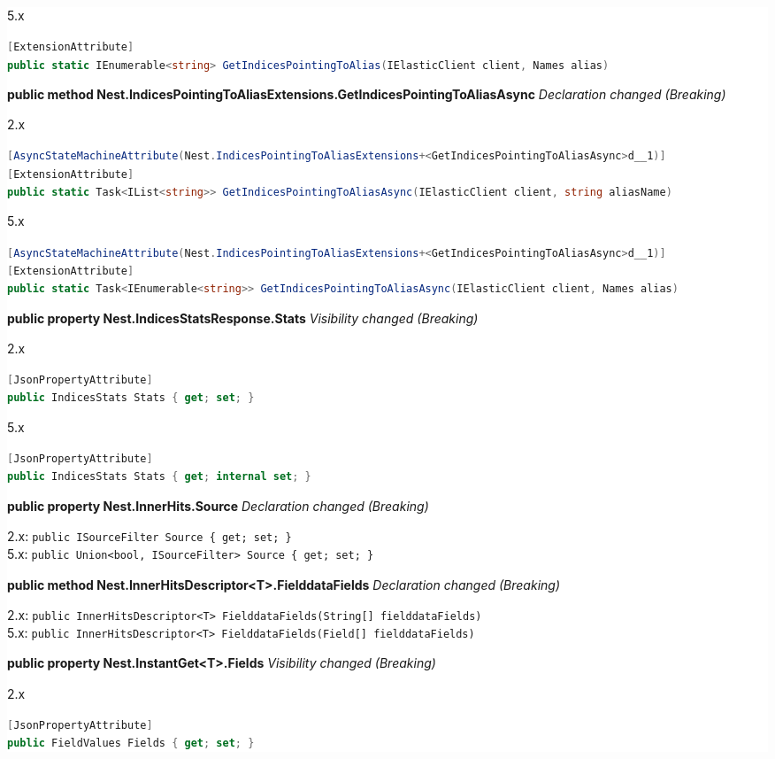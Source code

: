 5.x
```csharp
[ExtensionAttribute]
public static IEnumerable<string> GetIndicesPointingToAlias(IElasticClient client, Names alias)
```

**public method Nest.IndicesPointingToAliasExtensions.GetIndicesPointingToAliasAsync** *Declaration changed (Breaking)*

2.x
```csharp
[AsyncStateMachineAttribute(Nest.IndicesPointingToAliasExtensions+<GetIndicesPointingToAliasAsync>d__1)]
[ExtensionAttribute]
public static Task<IList<string>> GetIndicesPointingToAliasAsync(IElasticClient client, string aliasName)
```

5.x
```csharp
[AsyncStateMachineAttribute(Nest.IndicesPointingToAliasExtensions+<GetIndicesPointingToAliasAsync>d__1)]
[ExtensionAttribute]
public static Task<IEnumerable<string>> GetIndicesPointingToAliasAsync(IElasticClient client, Names alias)
```

**public property Nest.IndicesStatsResponse.Stats** *Visibility changed (Breaking)*

2.x
```csharp
[JsonPropertyAttribute]
public IndicesStats Stats { get; set; }
```

5.x
```csharp
[JsonPropertyAttribute]
public IndicesStats Stats { get; internal set; }
```

**public property Nest.InnerHits.Source** *Declaration changed (Breaking)*

2.x: `public ISourceFilter Source { get; set; }`  
5.x: `public Union<bool, ISourceFilter> Source { get; set; }`  

**public method Nest.InnerHitsDescriptor&lt;T&gt;.FielddataFields** *Declaration changed (Breaking)*

2.x: `public InnerHitsDescriptor<T> FielddataFields(String[] fielddataFields)`  
5.x: `public InnerHitsDescriptor<T> FielddataFields(Field[] fielddataFields)`  

**public property Nest.InstantGet&lt;T&gt;.Fields** *Visibility changed (Breaking)*

2.x
```csharp
[JsonPropertyAttribute]
public FieldValues Fields { get; set; }
```
